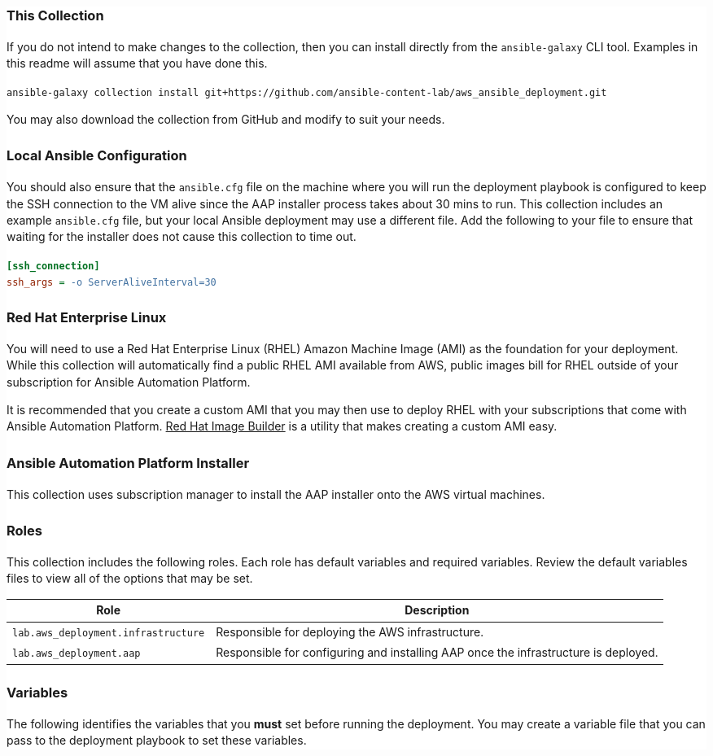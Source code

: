 ### This Collection

If you do not intend to make changes to the collection, then you can install directly from the `ansible-galaxy` CLI tool.  Examples in this readme will assume that you have done this.

```bash
ansible-galaxy collection install git+https://github.com/ansible-content-lab/aws_ansible_deployment.git
```

You may also download the collection from GitHub and modify to suit your needs.

### Local Ansible Configuration

You should also ensure that the `ansible.cfg` file on the machine where you will run the deployment playbook is configured to keep the SSH connection to the VM alive since the AAP installer process takes about 30 mins to run.  This collection includes an example `ansible.cfg` file, but your local Ansible deployment may use a different file.  Add the following to your file to ensure that waiting for the installer does not cause this collection to time out.

```ini
[ssh_connection]
ssh_args = -o ServerAliveInterval=30
```

### Red Hat Enterprise Linux

You will need to use a Red Hat Enterprise Linux (RHEL) Amazon Machine Image (AMI) as the foundation for your deployment.  While this collection will automatically find a public RHEL AMI available from AWS, public images bill for RHEL outside of your subscription for Ansible Automation Platform.

It is recommended that you create a custom AMI that you may then use to deploy RHEL with your subscriptions that come with Ansible Automation Platform.  [Red Hat Image Builder][image-builder] is a utility that makes creating a custom AMI easy.

### Ansible Automation Platform Installer

This collection uses subscription manager to install the AAP installer onto the AWS virtual machines.

### Roles

This collection includes the following roles.  Each role has default variables and required variables.  Review the default variables files to view all of the options that may be set.

| Role                                | Description                                                                         |
| ----------------------------------- | ----------------------------------------------------------------------------------- |
| `lab.aws_deployment.infrastructure` | Responsible for deploying the AWS infrastructure.                                   |
| `lab.aws_deployment.aap`            | Responsible for configuring and installing AAP once the infrastructure is deployed. |

### Variables

The following identifies the variables that you **must** set before running the deployment.  You may create a variable file that you can pass to the deployment playbook to set these variables.


[image-builder]: https://console.redhat.com/insights/image-builder
[aap-installer]: https://access.redhat.com/downloads/content/480/ver=2.4/rhel---9/2.4/x86_64/product-software